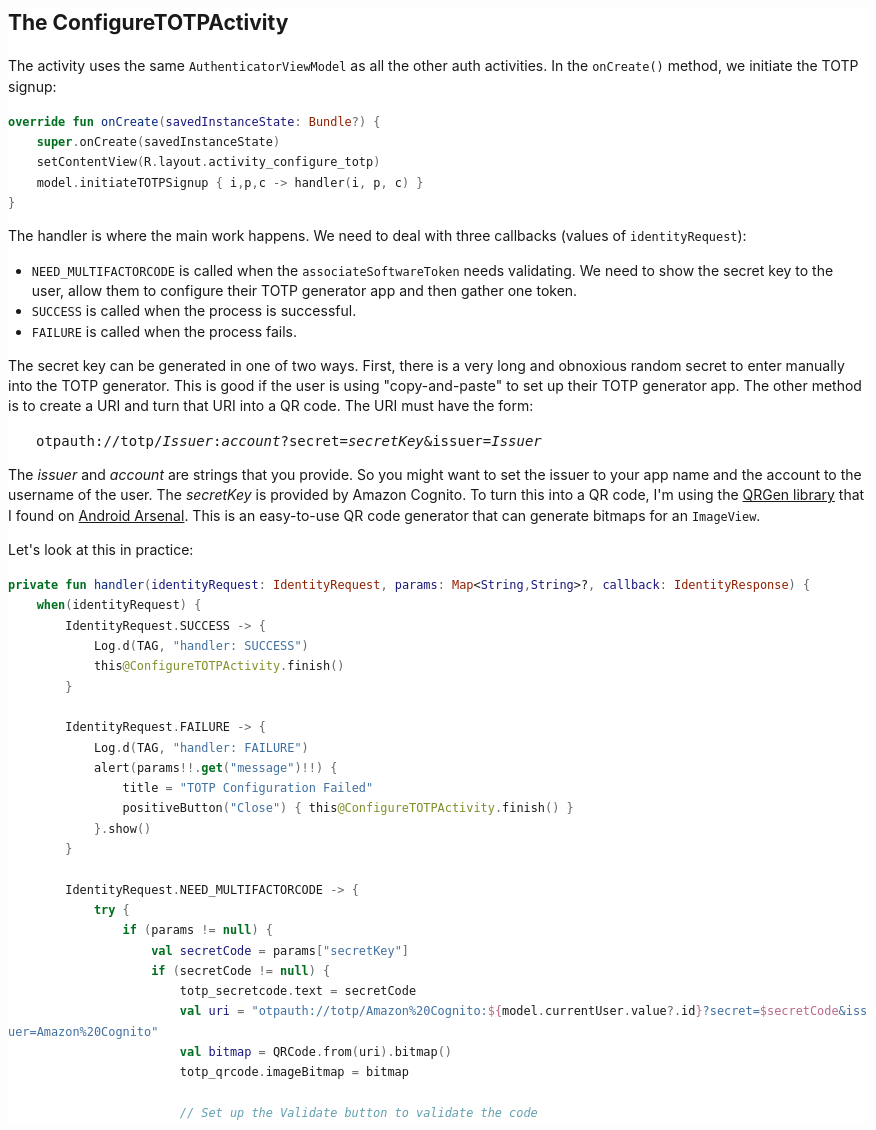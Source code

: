 ## The ConfigureTOTPActivity

The activity uses the same `AuthenticatorViewModel` as all the other auth activities. In the `onCreate()` method, we initiate the TOTP signup:

```kotlin
override fun onCreate(savedInstanceState: Bundle?) {
    super.onCreate(savedInstanceState)
    setContentView(R.layout.activity_configure_totp)
    model.initiateTOTPSignup { i,p,c -> handler(i, p, c) }
}
```

The handler is where the main work happens. We need to deal with three callbacks (values of `identityRequest`):

* `NEED_MULTIFACTORCODE` is called when the `associateSoftwareToken` needs validating. We need to show the secret key to the user, allow them to configure their TOTP generator app and then gather one token.
* `SUCCESS` is called when the process is successful.
* `FAILURE` is called when the process fails.

The secret key can be generated in one of two ways. First, there is a very long and obnoxious random secret to enter manually into the TOTP generator. This is good if the user is using "copy-and-paste" to set up their TOTP generator app. The other method is to create a URI and turn that URI into a QR code. The URI must have the form:

<tt style="margin-left: 2em">otpauth://totp/_Issuer_:_account_?secret=_secretKey_&issuer=_Issuer_</tt>

The _issuer_ and _account_ are strings that you provide. So you might want to set the issuer to your app name and the account to the username of the user. The _secretKey_ is provided by Amazon Cognito. To turn this into a QR code, I'm using the [QRGen library](https://android-arsenal.com/details/1/2209) that I found on [Android Arsenal](https://android-arsenal.com). This is an easy-to-use QR code generator that can generate bitmaps for an `ImageView`.

Let's look at this in practice:

```kotlin
private fun handler(identityRequest: IdentityRequest, params: Map<String,String>?, callback: IdentityResponse) {
    when(identityRequest) {
        IdentityRequest.SUCCESS -> {
            Log.d(TAG, "handler: SUCCESS")
            this@ConfigureTOTPActivity.finish()
        }

        IdentityRequest.FAILURE -> {
            Log.d(TAG, "handler: FAILURE")
            alert(params!!.get("message")!!) {
                title = "TOTP Configuration Failed"
                positiveButton("Close") { this@ConfigureTOTPActivity.finish() }
            }.show()
        }

        IdentityRequest.NEED_MULTIFACTORCODE -> {
            try {
                if (params != null) {
                    val secretCode = params["secretKey"]
                    if (secretCode != null) {
                        totp_secretcode.text = secretCode
                        val uri = "otpauth://totp/Amazon%20Cognito:${model.currentUser.value?.id}?secret=$secretCode&issuer=Amazon%20Cognito"
                        val bitmap = QRCode.from(uri).bitmap()
                        totp_qrcode.imageBitmap = bitmap

                        // Set up the Validate button to validate the code
```